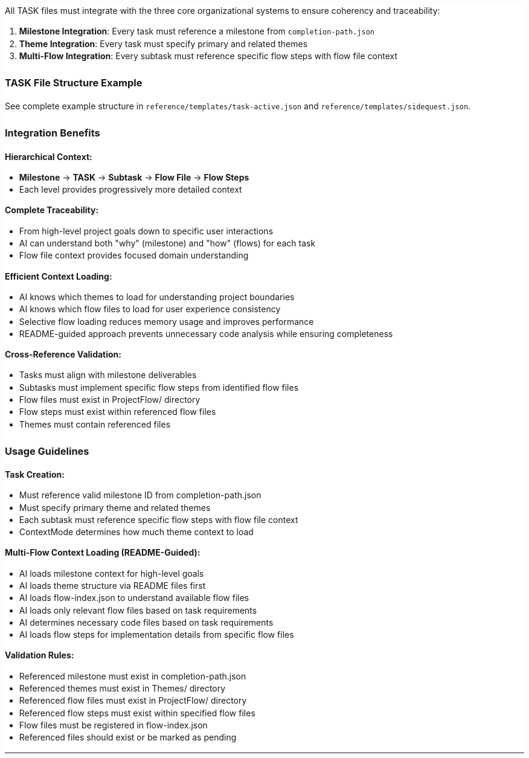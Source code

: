 All TASK files must integrate with the three core organizational systems to ensure coherency and traceability:

1. **Milestone Integration**: Every task must reference a milestone from `completion-path.json`
2. **Theme Integration**: Every task must specify primary and related themes
3. **Multi-Flow Integration**: Every subtask must reference specific flow steps with flow file context

### TASK File Structure Example

See complete example structure in `reference/templates/task-active.json` and `reference/templates/sidequest.json`.

### Integration Benefits

**Hierarchical Context:**
- **Milestone** → **TASK** → **Subtask** → **Flow File** → **Flow Steps**
- Each level provides progressively more detailed context

**Complete Traceability:**
- From high-level project goals down to specific user interactions
- AI can understand both "why" (milestone) and "how" (flows) for each task
- Flow file context provides focused domain understanding

**Efficient Context Loading:**
- AI knows which themes to load for understanding project boundaries
- AI knows which flow files to load for user experience consistency
- Selective flow loading reduces memory usage and improves performance
- README-guided approach prevents unnecessary code analysis while ensuring completeness

**Cross-Reference Validation:**
- Tasks must align with milestone deliverables
- Subtasks must implement specific flow steps from identified flow files
- Flow files must exist in ProjectFlow/ directory
- Flow steps must exist within referenced flow files
- Themes must contain referenced files

### Usage Guidelines

**Task Creation:**
- Must reference valid milestone ID from completion-path.json
- Must specify primary theme and related themes
- Each subtask must reference specific flow steps with flow file context
- ContextMode determines how much theme context to load

**Multi-Flow Context Loading (README-Guided):**
- AI loads milestone context for high-level goals
- AI loads theme structure via README files first
- AI loads flow-index.json to understand available flow files
- AI loads only relevant flow files based on task requirements
- AI determines necessary code files based on task requirements
- AI loads flow steps for implementation details from specific flow files

**Validation Rules:**
- Referenced milestone must exist in completion-path.json
- Referenced themes must exist in Themes/ directory
- Referenced flow files must exist in ProjectFlow/ directory
- Referenced flow steps must exist within specified flow files
- Flow files must be registered in flow-index.json
- Referenced files should exist or be marked as pending

---